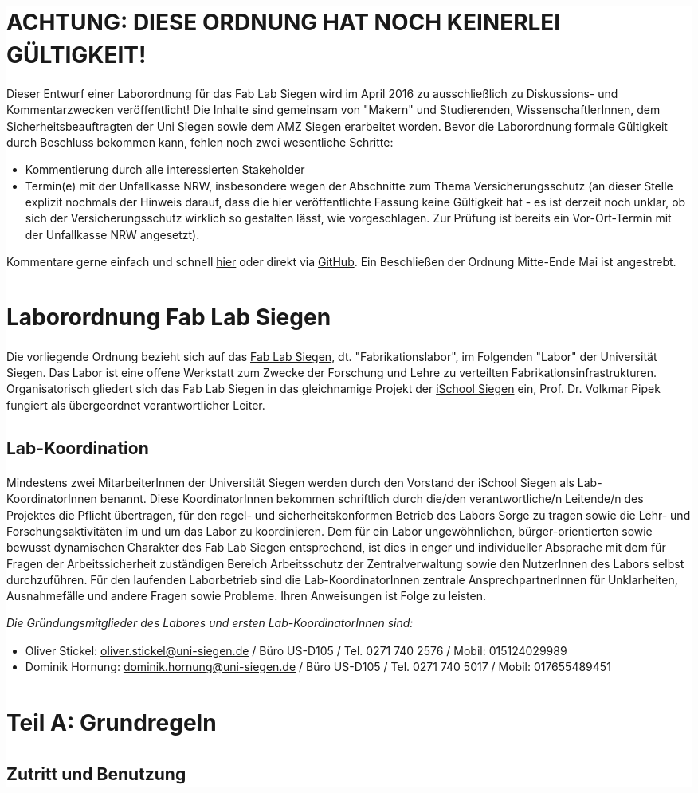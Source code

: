 # ACHTUNG: DIESE ORDNUNG HAT NOCH KEINERLEI GÜLTIGKEIT!

Dieser Entwurf einer Laborordnung für das Fab Lab Siegen wird im April 2016 zu ausschließlich zu Diskussions- und Kommentarzwecken veröffentlicht! Die Inhalte sind gemeinsam von "Makern" und Studierenden, WissenschaftlerInnen, dem Sicherheitsbeauftragten der Uni Siegen sowie dem AMZ Siegen erarbeitet worden. Bevor die Laborordnung formale Gültigkeit durch Beschluss bekommen kann, fehlen noch zwei wesentliche Schritte:

- Kommentierung durch alle interessierten Stakeholder
- Termin(e) mit der Unfallkasse NRW, insbesondere wegen der Abschnitte zum Thema Versicherungsschutz (an dieser Stelle explizit nochmals der Hinweis darauf, dass die hier veröffentlichte Fassung keine Gültigkeit hat - es ist derzeit noch unklar, ob sich der Versicherungsschutz wirklich so gestalten lässt, wie vorgeschlagen. Zur Prüfung ist bereits ein Vor-Ort-Termin mit der Unfallkasse NRW angesetzt). 

Kommentare gerne einfach und schnell [hier](http://lab.fablab-siegen.de/b/SN6dN6YDNnPasGnie/fab-lab-siegen/7iTY7YiNciMBBAgXa) oder direkt via [GitHub](https://github.com/FabLabSiegen/docs). Ein Beschließen der Ordnung Mitte-Ende Mai ist angestrebt.

# Laborordnung Fab Lab Siegen

Die vorliegende Ordnung bezieht sich auf das [Fab Lab Siegen](http://www.fablab-siegen.de), dt. "Fabrikationslabor", im Folgenden "Labor" der Universität Siegen. Das Labor ist eine offene Werkstatt zum Zwecke der Forschung und Lehre zu verteilten Fabrikationsinfrastrukturen. Organisatorisch gliedert sich das Fab Lab Siegen in das gleichnamige Projekt der [iSchool Siegen](http://www.ischool-siegen.de) ein, Prof. Dr. Volkmar Pipek fungiert als übergeordnet verantwortlicher Leiter. 

## Lab-Koordination

Mindestens zwei MitarbeiterInnen der Universität Siegen werden durch den Vorstand der iSchool Siegen als Lab-KoordinatorInnen benannt. Diese KoordinatorInnen bekommen schriftlich durch die/den verantwortliche/n Leitende/n des Projektes die Pflicht übertragen, für den regel- und sicherheitskonformen Betrieb des Labors Sorge zu tragen sowie die Lehr- und Forschungsaktivitäten im und um das Labor zu koordinieren. Dem für ein Labor ungewöhnlichen, bürger-orientierten sowie bewusst dynamischen Charakter des Fab Lab Siegen entsprechend, ist dies in enger und individueller Absprache mit dem für Fragen der Arbeitssicherheit zuständigen Bereich Arbeitsschutz der Zentralverwaltung sowie den NutzerInnen des Labors selbst durchzuführen. Für den laufenden Laborbetrieb sind die Lab-KoordinatorInnen zentrale AnsprechpartnerInnen für Unklarheiten, Ausnahmefälle und andere Fragen sowie Probleme. Ihren Anweisungen ist Folge zu leisten.

*Die Gründungsmitglieder des Labores und ersten Lab-KoordinatorInnen sind:*

* Oliver Stickel: [oliver.stickel@uni-siegen.de](mailto:oliver.stickel@uni-siegen.de) / Büro US-D105 / Tel. 0271 740 2576 / Mobil: 015124029989 
* Dominik Hornung: [dominik.hornung@uni-siegen.de](maito:dominik.hornung@uni-siegen.de) / Büro US-D105 / Tel. 0271 740 5017 / Mobil: 017655489451


# Teil A: Grundregeln

## Zutritt und Benutzung

